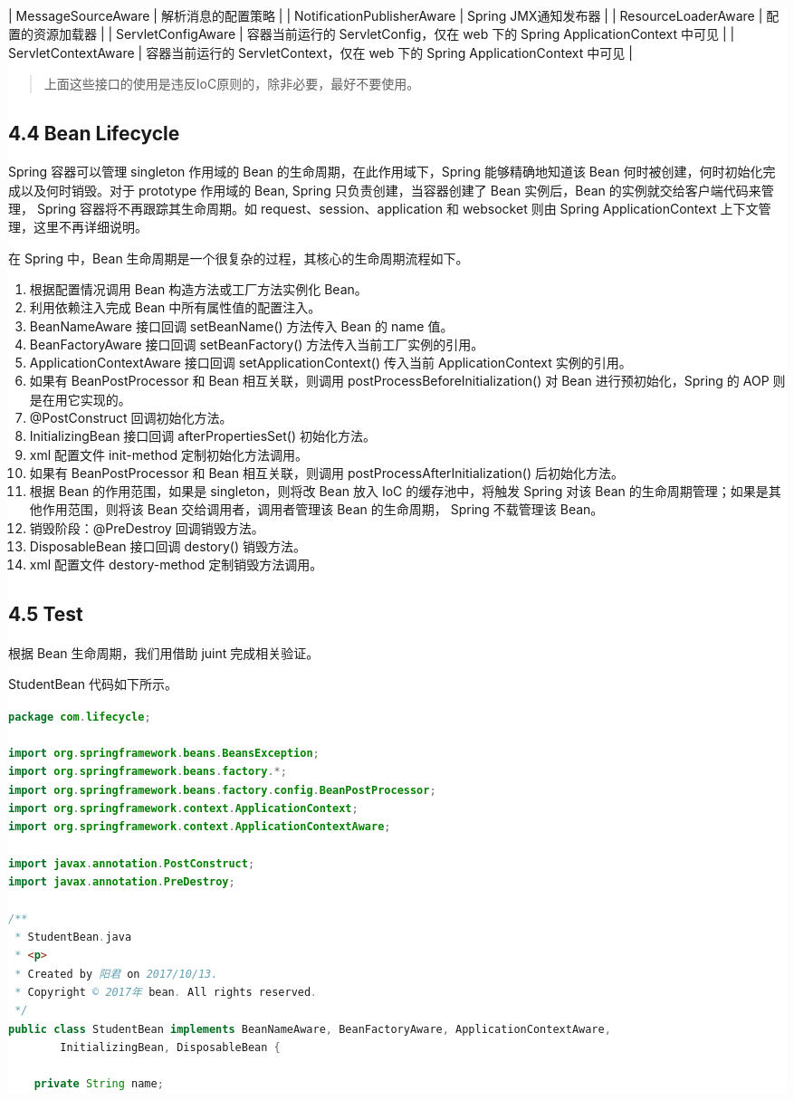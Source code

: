 | MessageSourceAware | 解析消息的配置策略 |
| NotificationPublisherAware | Spring JMX通知发布器 |
| ResourceLoaderAware | 配置的资源加载器 |
| ServletConfigAware | 容器当前运行的 ServletConfig，仅在 web 下的 Spring ApplicationContext 中可见 |
| ServletContextAware | 容器当前运行的 ServletContext，仅在 web 下的 Spring ApplicationContext 中可见 |

>上面这些接口的使用是违反IoC原则的，除非必要，最好不要使用。

## 4.4 Bean Lifecycle

Spring 容器可以管理 singleton 作用域的 Bean 的生命周期，在此作用域下，Spring 能够精确地知道该 Bean 何时被创建，何时初始化完成以及何时销毁。对于 prototype 作用域的 Bean, Spring 只负责创建，当容器创建了 Bean 实例后，Bean 的实例就交给客户端代码来管理， Spring 容器将不再跟踪其生命周期。如 request、session、application 和 websocket 则由 Spring ApplicationContext 上下文管理，这里不再详细说明。

在 Spring 中，Bean 生命周期是一个很复杂的过程，其核心的生命周期流程如下。

1. 根据配置情况调用 Bean 构造方法或工厂方法实例化 Bean。
2. 利用依赖注入完成 Bean 中所有属性值的配置注入。
3. BeanNameAware 接口回调 setBeanName() 方法传入 Bean 的 name 值。
4. BeanFactoryAware 接口回调 setBeanFactory() 方法传入当前工厂实例的引用。
5. ApplicationContextAware 接口回调 setApplicationContext() 传入当前 ApplicationContext 实例的引用。
6. 如果有 BeanPostProcessor 和 Bean 相互关联，则调用 postProcessBeforeInitialization() 对 Bean 进行预初始化，Spring 的 AOP 则是在用它实现的。
7.  @PostConstruct 回调初始化方法。
8. InitializingBean 接口回调 afterPropertiesSet() 初始化方法。
9. xml 配置文件 init-method 定制初始化方法调用。
10. 如果有 BeanPostProcessor 和 Bean 相互关联，则调用 postProcessAfterInitialization() 后初始化方法。
11. 根据 Bean 的作用范围，如果是 singleton，则将改 Bean 放入 IoC 的缓存池中，将触发 Spring 对该 Bean 的生命周期管理；如果是其他作用范围，则将该 Bean 交给调用者，调用者管理该 Bean 的生命周期， Spring 不载管理该 Bean。
12. 销毁阶段：@PreDestroy 回调销毁方法。
13. DisposableBean 接口回调 destory() 销毁方法。
14. xml 配置文件 destory-method 定制销毁方法调用。

## 4.5 Test

根据 Bean 生命周期，我们用借助 juint 完成相关验证。

StudentBean 代码如下所示。

```java
package com.lifecycle;

import org.springframework.beans.BeansException;
import org.springframework.beans.factory.*;
import org.springframework.beans.factory.config.BeanPostProcessor;
import org.springframework.context.ApplicationContext;
import org.springframework.context.ApplicationContextAware;

import javax.annotation.PostConstruct;
import javax.annotation.PreDestroy;

/**
 * StudentBean.java
 * <p>
 * Created by 阳君 on 2017/10/13.
 * Copyright © 2017年 bean. All rights reserved.
 */
public class StudentBean implements BeanNameAware, BeanFactoryAware, ApplicationContextAware,
        InitializingBean, DisposableBean {

    private String name;

```